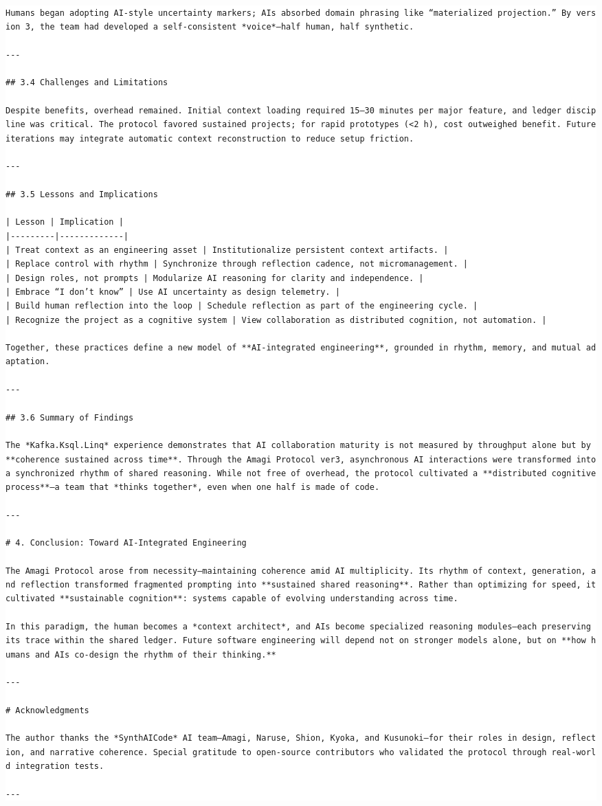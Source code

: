```
Humans began adopting AI-style uncertainty markers; AIs absorbed domain phrasing like “materialized projection.” By version 3, the team had developed a self-consistent *voice*—half human, half synthetic.

---

## 3.4 Challenges and Limitations

Despite benefits, overhead remained. Initial context loading required 15–30 minutes per major feature, and ledger discipline was critical. The protocol favored sustained projects; for rapid prototypes (<2 h), cost outweighed benefit. Future iterations may integrate automatic context reconstruction to reduce setup friction.

---

## 3.5 Lessons and Implications

| Lesson | Implication |
|---------|-------------|
| Treat context as an engineering asset | Institutionalize persistent context artifacts. |
| Replace control with rhythm | Synchronize through reflection cadence, not micromanagement. |
| Design roles, not prompts | Modularize AI reasoning for clarity and independence. |
| Embrace “I don’t know” | Use AI uncertainty as design telemetry. |
| Build human reflection into the loop | Schedule reflection as part of the engineering cycle. |
| Recognize the project as a cognitive system | View collaboration as distributed cognition, not automation. |

Together, these practices define a new model of **AI-integrated engineering**, grounded in rhythm, memory, and mutual adaptation.

---

## 3.6 Summary of Findings

The *Kafka.Ksql.Linq* experience demonstrates that AI collaboration maturity is not measured by throughput alone but by **coherence sustained across time**. Through the Amagi Protocol ver3, asynchronous AI interactions were transformed into a synchronized rhythm of shared reasoning. While not free of overhead, the protocol cultivated a **distributed cognitive process**—a team that *thinks together*, even when one half is made of code.

---

# 4. Conclusion: Toward AI-Integrated Engineering

The Amagi Protocol arose from necessity—maintaining coherence amid AI multiplicity. Its rhythm of context, generation, and reflection transformed fragmented prompting into **sustained shared reasoning**. Rather than optimizing for speed, it cultivated **sustainable cognition**: systems capable of evolving understanding across time.

In this paradigm, the human becomes a *context architect*, and AIs become specialized reasoning modules—each preserving its trace within the shared ledger. Future software engineering will depend not on stronger models alone, but on **how humans and AIs co-design the rhythm of their thinking.**

---

# Acknowledgments

The author thanks the *SynthAICode* AI team—Amagi, Naruse, Shion, Kyoka, and Kusunoki—for their roles in design, reflection, and narrative coherence. Special gratitude to open-source contributors who validated the protocol through real-world integration tests.

---

```